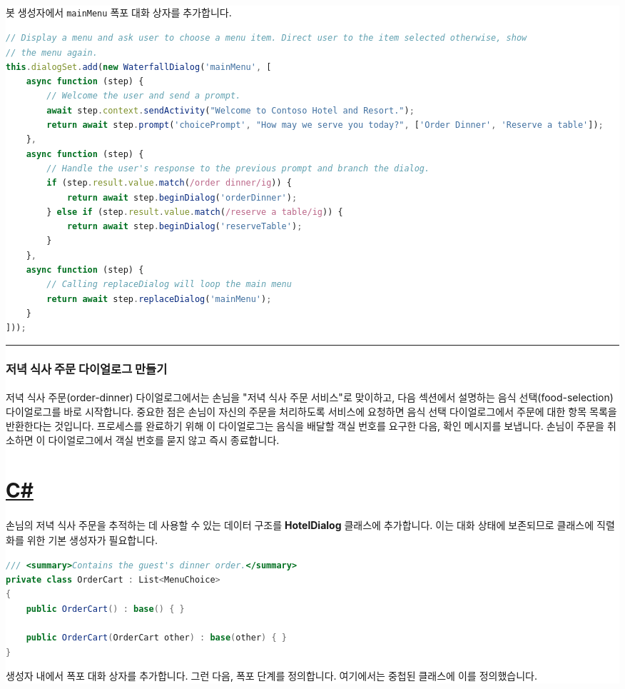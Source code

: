 봇 생성자에서 `mainMenu` 폭포 대화 상자를 추가합니다.

```javascript
// Display a menu and ask user to choose a menu item. Direct user to the item selected otherwise, show
// the menu again.
this.dialogSet.add(new WaterfallDialog('mainMenu', [
    async function (step) {
        // Welcome the user and send a prompt.
        await step.context.sendActivity("Welcome to Contoso Hotel and Resort.");
        return await step.prompt('choicePrompt', "How may we serve you today?", ['Order Dinner', 'Reserve a table']);
    },
    async function (step) {
        // Handle the user's response to the previous prompt and branch the dialog.
        if (step.result.value.match(/order dinner/ig)) {
            return await step.beginDialog('orderDinner');
        } else if (step.result.value.match(/reserve a table/ig)) {
            return await step.beginDialog('reserveTable');
        }
    },
    async function (step) {
        // Calling replaceDialog will loop the main menu
        return await step.replaceDialog('mainMenu');
    }
]));
```

---

### <a name="create-the-order-dinner-dialog"></a>저녁 식사 주문 다이얼로그 만들기

저녁 식사 주문(order-dinner) 다이얼로그에서는 손님을 "저녁 식사 주문 서비스"로 맞이하고, 다음 섹션에서 설명하는 음식 선택(food-selection) 다이얼로그를 바로 시작합니다. 중요한 점은 손님이 자신의 주문을 처리하도록 서비스에 요청하면 음식 선택 다이얼로그에서 주문에 대한 항목 목록을 반환한다는 것입니다. 프로세스를 완료하기 위해 이 다이얼로그는 음식을 배달할 객실 번호를 요구한 다음, 확인 메시지를 보냅니다. 손님이 주문을 취소하면 이 다이얼로그에서 객실 번호를 묻지 않고 즉시 종료합니다.

# <a name="ctabcsharp"></a>[C#](#tab/csharp)

손님의 저녁 식사 주문을 추적하는 데 사용할 수 있는 데이터 구조를 **HotelDialog** 클래스에 추가합니다. 이는 대화 상태에 보존되므로 클래스에 직렬화를 위한 기본 생성자가 필요합니다.

```csharp
/// <summary>Contains the guest's dinner order.</summary>
private class OrderCart : List<MenuChoice>
{
    public OrderCart() : base() { }

    public OrderCart(OrderCart other) : base(other) { }
}
```

생성자 내에서 폭포 대화 상자를 추가합니다. 그런 다음, 폭포 단계를 정의합니다. 여기에서는 중첩된 클래스에 이를 정의했습니다.
